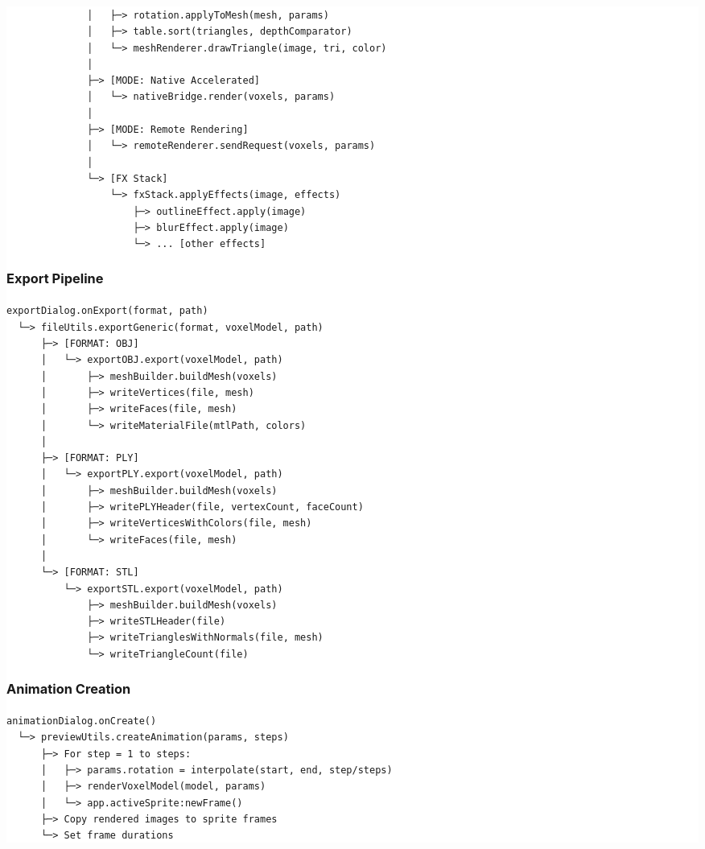 ```
              │   ├─> rotation.applyToMesh(mesh, params)
              │   ├─> table.sort(triangles, depthComparator)
              │   └─> meshRenderer.drawTriangle(image, tri, color)
              │
              ├─> [MODE: Native Accelerated]
              │   └─> nativeBridge.render(voxels, params)
              │
              ├─> [MODE: Remote Rendering]
              │   └─> remoteRenderer.sendRequest(voxels, params)
              │
              └─> [FX Stack]
                  └─> fxStack.applyEffects(image, effects)
                      ├─> outlineEffect.apply(image)
                      ├─> blurEffect.apply(image)
                      └─> ... [other effects]
```

### Export Pipeline

```
exportDialog.onExport(format, path)
  └─> fileUtils.exportGeneric(format, voxelModel, path)
      ├─> [FORMAT: OBJ]
      │   └─> exportOBJ.export(voxelModel, path)
      │       ├─> meshBuilder.buildMesh(voxels)
      │       ├─> writeVertices(file, mesh)
      │       ├─> writeFaces(file, mesh)
      │       └─> writeMaterialFile(mtlPath, colors)
      │
      ├─> [FORMAT: PLY]
      │   └─> exportPLY.export(voxelModel, path)
      │       ├─> meshBuilder.buildMesh(voxels)
      │       ├─> writePLYHeader(file, vertexCount, faceCount)
      │       ├─> writeVerticesWithColors(file, mesh)
      │       └─> writeFaces(file, mesh)
      │
      └─> [FORMAT: STL]
          └─> exportSTL.export(voxelModel, path)
              ├─> meshBuilder.buildMesh(voxels)
              ├─> writeSTLHeader(file)
              ├─> writeTrianglesWithNormals(file, mesh)
              └─> writeTriangleCount(file)
```

### Animation Creation

```
animationDialog.onCreate()
  └─> previewUtils.createAnimation(params, steps)
      ├─> For step = 1 to steps:
      │   ├─> params.rotation = interpolate(start, end, step/steps)
      │   ├─> renderVoxelModel(model, params)
      │   └─> app.activeSprite:newFrame()
      ├─> Copy rendered images to sprite frames
      └─> Set frame durations
```
